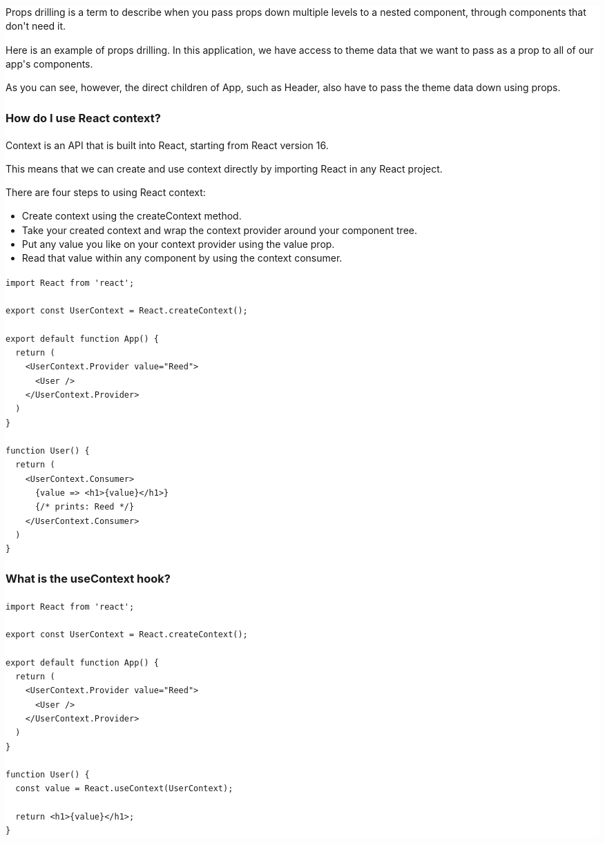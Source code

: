 Props drilling is a term to describe when you pass props down multiple levels to a nested component, through components that don't need it.

Here is an example of props drilling. In this application, we have access to theme data that we want to pass as a prop to all of our app's components.

As you can see, however, the direct children of App, such as Header, also have to pass the theme data down using props.

### How do I use React context?
Context is an API that is built into React, starting from React version 16.

This means that we can create and use context directly by importing React in any React project.

There are four steps to using React context:

+ Create context using the createContext method.
+ Take your created context and wrap the context provider around your component tree.
+ Put any value you like on your context provider using the value prop.
+ Read that value within any component by using the context consumer.

```
import React from 'react';

export const UserContext = React.createContext();

export default function App() {
  return (
    <UserContext.Provider value="Reed">
      <User />
    </UserContext.Provider>
  )
}

function User() {
  return (
    <UserContext.Consumer>
      {value => <h1>{value}</h1>} 
      {/* prints: Reed */}
    </UserContext.Consumer>
  )
}
```

### What is the useContext hook?

```
import React from 'react';

export const UserContext = React.createContext();

export default function App() {
  return (
    <UserContext.Provider value="Reed">
      <User />
    </UserContext.Provider>
  )
}

function User() {
  const value = React.useContext(UserContext);  
    
  return <h1>{value}</h1>;
}
```
